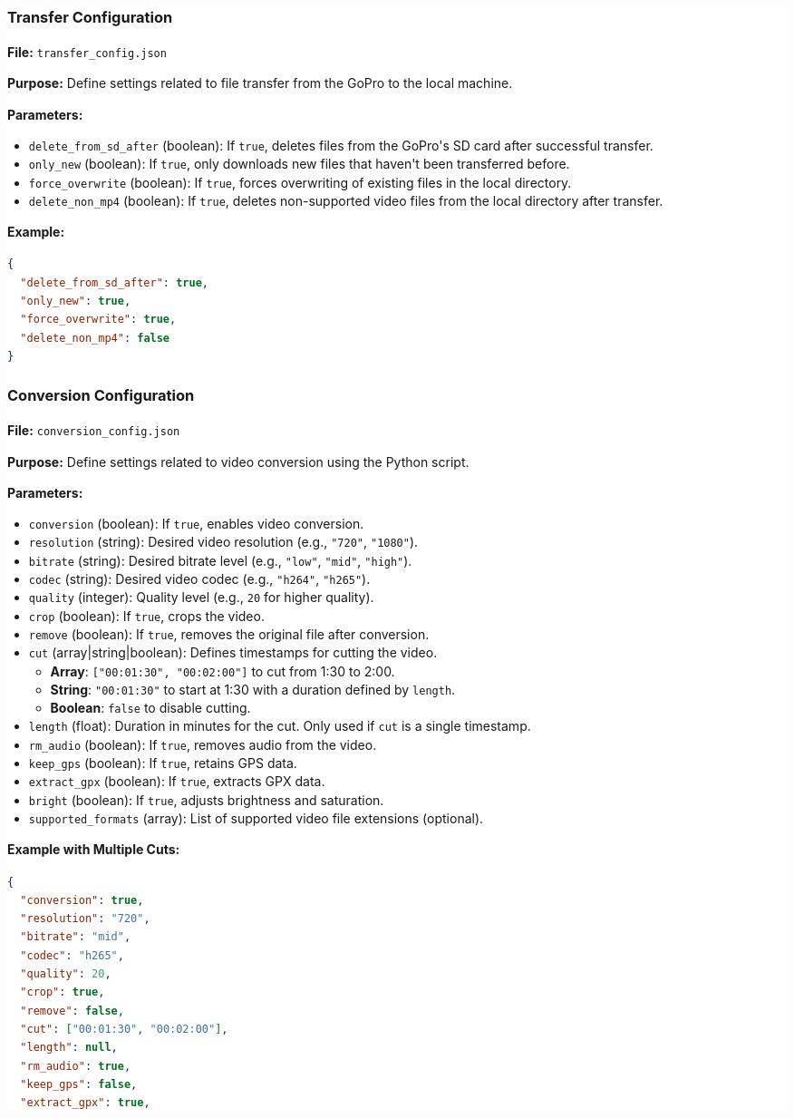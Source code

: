 ### Transfer Configuration

**File:** `transfer_config.json`

**Purpose:** Define settings related to file transfer from the GoPro to the local machine.

**Parameters:**

- `delete_from_sd_after` (boolean): If `true`, deletes files from the GoPro's SD card after successful transfer.
- `only_new` (boolean): If `true`, only downloads new files that haven't been transferred before.
- `force_overwrite` (boolean): If `true`, forces overwriting of existing files in the local directory.
- `delete_non_mp4` (boolean): If `true`, deletes non-supported video files from the local directory after transfer.

**Example:**

```json
{
  "delete_from_sd_after": true,
  "only_new": true,
  "force_overwrite": true,
  "delete_non_mp4": false
}
```

### Conversion Configuration

**File:** `conversion_config.json`

**Purpose:** Define settings related to video conversion using the Python script.

**Parameters:**

- `conversion` (boolean): If `true`, enables video conversion.
- `resolution` (string): Desired video resolution (e.g., `"720"`, `"1080"`).
- `bitrate` (string): Desired bitrate level (e.g., `"low"`, `"mid"`, `"high"`).
- `codec` (string): Desired video codec (e.g., `"h264"`, `"h265"`).
- `quality` (integer): Quality level (e.g., `20` for higher quality).
- `crop` (boolean): If `true`, crops the video.
- `remove` (boolean): If `true`, removes the original file after conversion.
- `cut` (array|string|boolean): Defines timestamps for cutting the video.
  - **Array**: `["00:01:30", "00:02:00"]` to cut from 1:30 to 2:00.
  - **String**: `"00:01:30"` to start at 1:30 with a duration defined by `length`.
  - **Boolean**: `false` to disable cutting.
- `length` (float): Duration in minutes for the cut. Only used if `cut` is a single timestamp.
- `rm_audio` (boolean): If `true`, removes audio from the video.
- `keep_gps` (boolean): If `true`, retains GPS data.
- `extract_gpx` (boolean): If `true`, extracts GPX data.
- `bright` (boolean): If `true`, adjusts brightness and saturation.
- `supported_formats` (array): List of supported video file extensions (optional).

**Example with Multiple Cuts:**

```json
{
  "conversion": true,
  "resolution": "720",
  "bitrate": "mid",
  "codec": "h265",
  "quality": 20,
  "crop": true,
  "remove": false,
  "cut": ["00:01:30", "00:02:00"],
  "length": null,
  "rm_audio": true,
  "keep_gps": false,
  "extract_gpx": true,
```